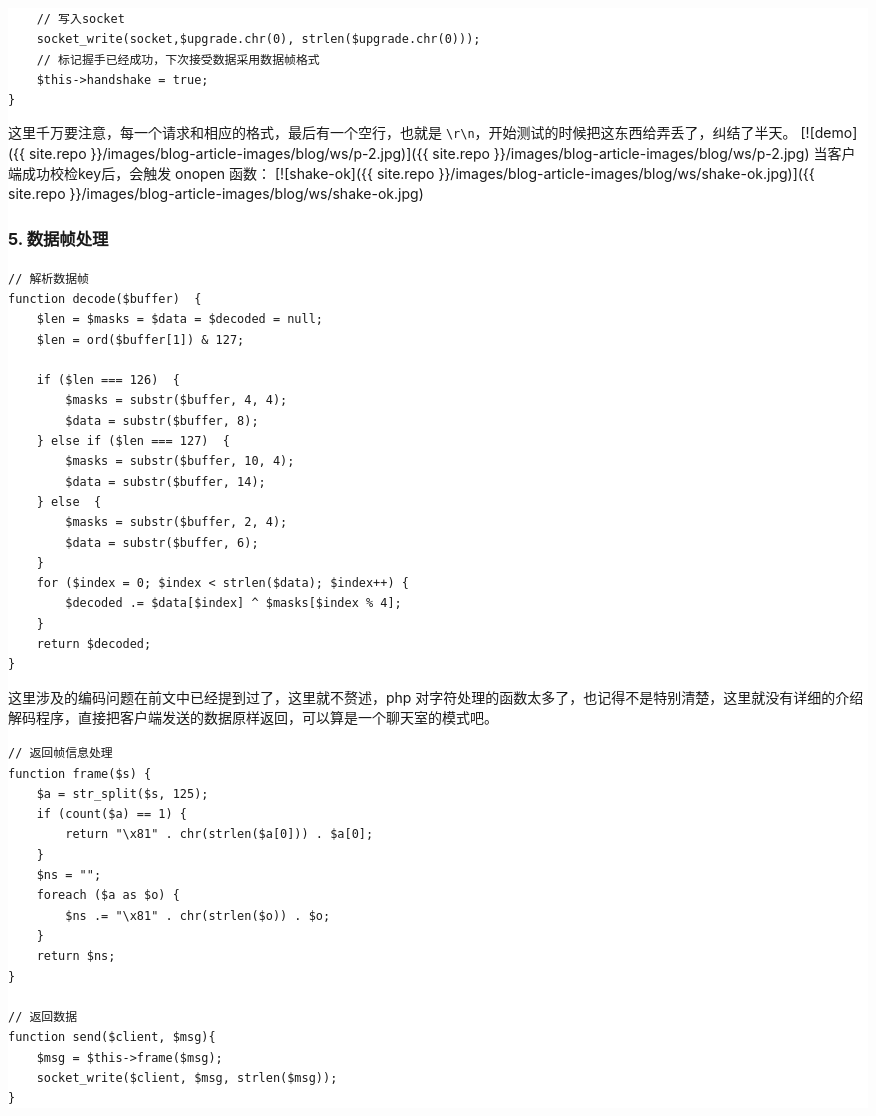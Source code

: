         // 写入socket
        socket_write(socket,$upgrade.chr(0), strlen($upgrade.chr(0)));
        // 标记握手已经成功，下次接受数据采用数据帧格式
    	$this->handshake = true;
    }

这里千万要注意，每一个请求和相应的格式，最后有一个空行，也就是 `\r\n`，开始测试的时候把这东西给弄丢了，纠结了半天。
[![demo]({{ site.repo }}/images/blog-article-images/blog/ws/p-2.jpg)]({{ site.repo }}/images/blog-article-images/blog/ws/p-2.jpg)
当客户端成功校检key后，会触发 onopen 函数：
[![shake-ok]({{ site.repo }}/images/blog-article-images/blog/ws/shake-ok.jpg)]({{ site.repo }}/images/blog-article-images/blog/ws/shake-ok.jpg)


### 5. 数据帧处理

	// 解析数据帧
	function decode($buffer)  {
		$len = $masks = $data = $decoded = null;
		$len = ord($buffer[1]) & 127;

		if ($len === 126)  {
			$masks = substr($buffer, 4, 4);
			$data = substr($buffer, 8);
		} else if ($len === 127)  {
			$masks = substr($buffer, 10, 4);
			$data = substr($buffer, 14);
		} else  {
			$masks = substr($buffer, 2, 4);
			$data = substr($buffer, 6);
		}
		for ($index = 0; $index < strlen($data); $index++) {
			$decoded .= $data[$index] ^ $masks[$index % 4];
		}
		return $decoded;
	}

这里涉及的编码问题在前文中已经提到过了，这里就不赘述，php 对字符处理的函数太多了，也记得不是特别清楚，这里就没有详细的介绍解码程序，直接把客户端发送的数据原样返回，可以算是一个聊天室的模式吧。

	// 返回帧信息处理
	function frame($s) {
		$a = str_split($s, 125);
		if (count($a) == 1) {
			return "\x81" . chr(strlen($a[0])) . $a[0];
		}
		$ns = "";
		foreach ($a as $o) {
			$ns .= "\x81" . chr(strlen($o)) . $o;
		}
		return $ns;
	}

	// 返回数据
	function send($client, $msg){
		$msg = $this->frame($msg);
		socket_write($client, $msg, strlen($msg));
	}

